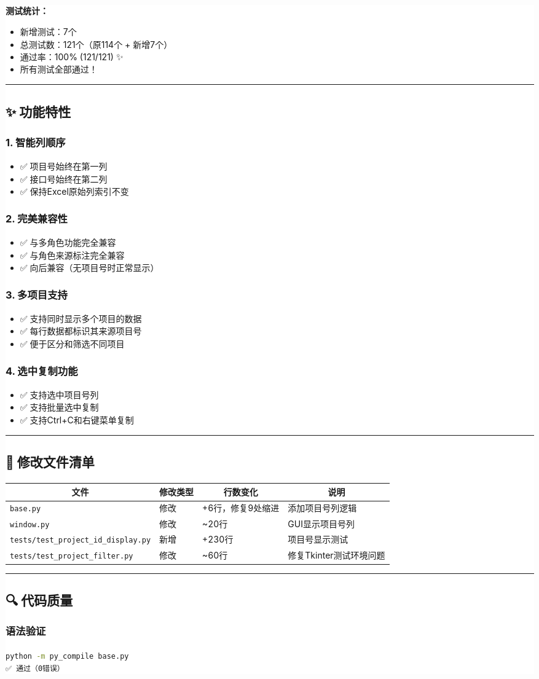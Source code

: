 **测试统计：**
- 新增测试：7个
- 总测试数：121个（原114个 + 新增7个）
- 通过率：100% (121/121) ✨
- 所有测试全部通过！

---

## ✨ 功能特性

### 1. 智能列顺序
- ✅ 项目号始终在第一列
- ✅ 接口号始终在第二列
- ✅ 保持Excel原始列索引不变

### 2. 完美兼容性
- ✅ 与多角色功能完全兼容
- ✅ 与角色来源标注完全兼容
- ✅ 向后兼容（无项目号时正常显示）

### 3. 多项目支持
- ✅ 支持同时显示多个项目的数据
- ✅ 每行数据都标识其来源项目号
- ✅ 便于区分和筛选不同项目

### 4. 选中复制功能
- ✅ 支持选中项目号列
- ✅ 支持批量选中复制
- ✅ 支持Ctrl+C和右键菜单复制

---

## 📁 修改文件清单

| 文件 | 修改类型 | 行数变化 | 说明 |
|------|---------|---------|------|
| `base.py` | 修改 | +6行，修复9处缩进 | 添加项目号列逻辑 |
| `window.py` | 修改 | ~20行 | GUI显示项目号列 |
| `tests/test_project_id_display.py` | 新增 | +230行 | 项目号显示测试 |
| `tests/test_project_filter.py` | 修改 | ~60行 | 修复Tkinter测试环境问题 |

---

## 🔍 代码质量

### 语法验证
```bash
python -m py_compile base.py
✅ 通过（0错误）
```
